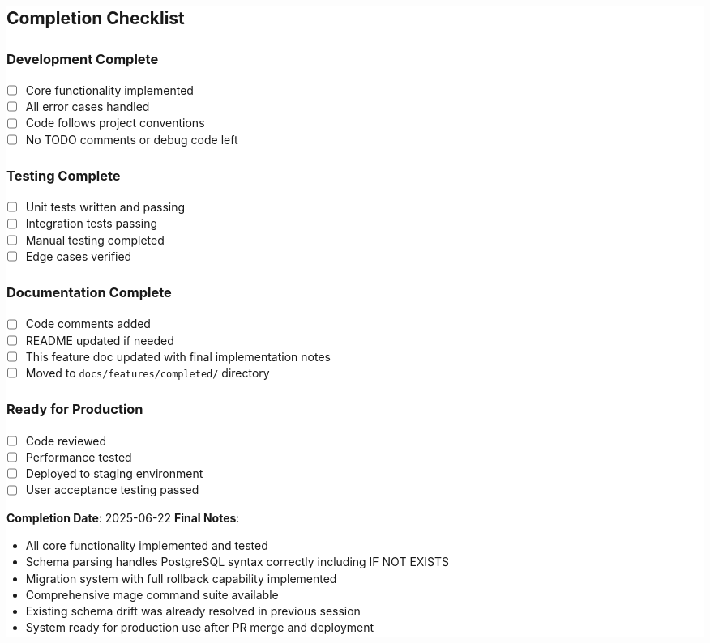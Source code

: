 
## Completion Checklist

### Development Complete
- [ ] Core functionality implemented
- [ ] All error cases handled
- [ ] Code follows project conventions
- [ ] No TODO comments or debug code left

### Testing Complete  
- [ ] Unit tests written and passing
- [ ] Integration tests passing
- [ ] Manual testing completed
- [ ] Edge cases verified

### Documentation Complete
- [ ] Code comments added
- [ ] README updated if needed
- [ ] This feature doc updated with final implementation notes
- [ ] Moved to `docs/features/completed/` directory

### Ready for Production
- [ ] Code reviewed
- [ ] Performance tested
- [ ] Deployed to staging environment
- [ ] User acceptance testing passed

**Completion Date**: 2025-06-22
**Final Notes**: 
- All core functionality implemented and tested
- Schema parsing handles PostgreSQL syntax correctly including IF NOT EXISTS
- Migration system with full rollback capability implemented
- Comprehensive mage command suite available
- Existing schema drift was already resolved in previous session
- System ready for production use after PR merge and deployment